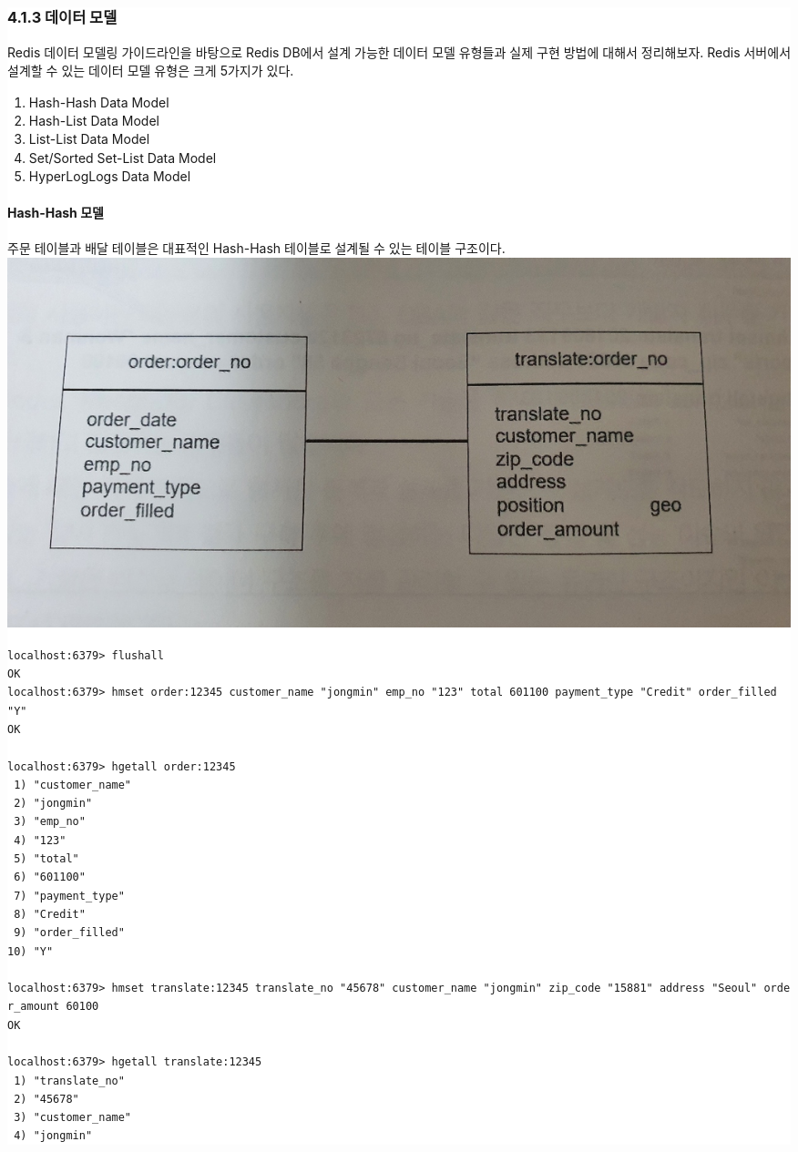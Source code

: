 ### 4.1.3 데이터 모델

Redis 데이터 모델링 가이드라인을 바탕으로 Redis DB에서 설계 가능한 데이터 모델 유형들과 실제 구현 방법에 대해서 정리해보자.
Redis 서버에서 설계할 수 있는 데이터 모델 유형은 크게 5가지가 있다.

1. Hash-Hash Data Model
2. Hash-List Data Model
3. List-List Data Model
4. Set/Sorted Set-List Data Model
5. HyperLogLogs Data Model

#### Hash-Hash 모델

주문 테이블과 배달 테이블은 대표적인 Hash-Hash 테이블로 설계될 수 있는 테이블 구조이다.
![image-2.jepg](./images/4-image-2.jpeg)

```shell
localhost:6379> flushall
OK
localhost:6379> hmset order:12345 customer_name "jongmin" emp_no "123" total 601100 payment_type "Credit" order_filled "Y"
OK

localhost:6379> hgetall order:12345
 1) "customer_name"
 2) "jongmin"
 3) "emp_no"
 4) "123"
 5) "total"
 6) "601100"
 7) "payment_type"
 8) "Credit"
 9) "order_filled"
10) "Y"

localhost:6379> hmset translate:12345 translate_no "45678" customer_name "jongmin" zip_code "15881" address "Seoul" order_amount 60100
OK

localhost:6379> hgetall translate:12345
 1) "translate_no"
 2) "45678"
 3) "customer_name"
 4) "jongmin"
```